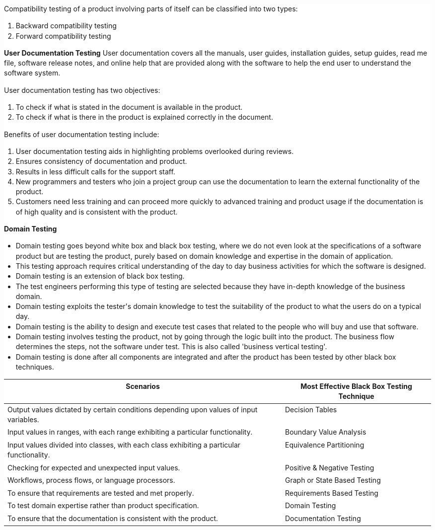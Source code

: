 Compatibility testing of a product involving parts of itself can be classified into two types:
1. Backward compatibility testing
2. Forward compatibility testing

<div style="page-break-after: always;"></div>

**User Documentation Testing**
User documentation covers all the manuals, user guides, installation guides, setup guides, read me file, software release notes, and online help that are provided along with the software to help the end user to understand the software system.

User documentation testing has two objectives:
1. To check if what is stated in the document is available in the product.
2. To check if what is there in the product is explained correctly in the document.

Benefits of user documentation testing include:
1. User documentation testing aids in highlighting problems overlooked during reviews.
2. Ensures consistency of documentation and product.
3. Results in less difficult calls for the support staff.
4. New programmers and testers who join a project group can use the documentation to learn the external functionality of the product.
5. Customers need less training and can proceed more quickly to advanced training and product usage if the documentation is of high quality and is consistent with the product.

<div style="page-break-after: always;"></div>

**Domain Testing**
 - Domain testing goes beyond white box and black box testing, where we do not even look at the specifications of a software product but are testing the product, purely based on domain knowledge and expertise in the domain of application.
 - This testing approach requires critical understanding of the day to day business activities for which the software is designed.
 - Domain testing is an extension of black box testing.
 - The test engineers performing this type of testing are selected because they have in-depth knowledge of the business domain.
 - Domain testing exploits the tester's domain knowledge to test the suitability of the product to what the users do on a typical day.
 - Domain testing is the ability to design and execute test cases that related to the people who will buy and use that software.
 - Domain testing involves testing the product, not by going through the logic built into the product. The business flow determines the steps, not the software under test. This is also called 'business vertical testing'.
 - Domain testing is done after all components are integrated and after the product has been tested by other black box techniques.

| Scenarios | Most Effective Black Box Testing Technique |
| ---- | ---- |
| Output values dictated by certain conditions depending upon values of input variables. | Decision Tables |
| Input values in ranges, with each range exhibiting a particular functionality. | Boundary Value Analysis |
| Input values divided into classes, with each class exhibiting a particular functionality. | Equivalence Partitioning |
| Checking for expected and unexpected input values. | Positive & Negative Testing |
| Workflows, process flows, or language processors. | Graph or State Based Testing |
| To ensure that requirements are tested and met properly. | Requirements Based Testing |
| To test domain expertise rather than product specification. | Domain Testing |
| To ensure that the documentation is consistent with the product. | Documentation Testing |
